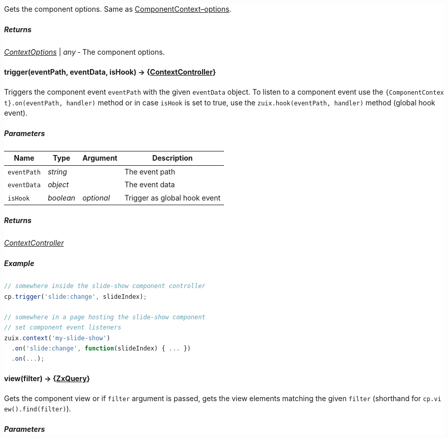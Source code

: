 Gets the component options.
Same as [ComponentContext&ndash;options](../ComponentContext/#options).



##### Returns

*[ContextOptions](#ContextOptions)* \| *any*
 &dash; The component options.

<a name="trigger"></a>
#### trigger(eventPath, eventData, isHook) &rarr; {[ContextController](../../zuix/ContextController)}

Triggers the component event `eventPath` with the given
`eventData` object. To listen to a component event use the
`{ComponentContext}.on(eventPath, handler)` method or
in case `isHook` is set to true, use the
`zuix.hook(eventPath, handler)` method (global hook event).

##### Parameters

|Name|Type|Argument|Description|
|----|----|--------|-----------|
|`eventPath`|*string*|  |The event path|
|`eventData`|*object*|  |The event data|
|`isHook`|*boolean*|*optional*  |Trigger as global hook event|



##### Returns

*[ContextController](../../zuix/ContextController)*

##### Example

```js
// somewhere inside the slide-show component controller
cp.trigger('slide:change', slideIndex);

// somewhere in a page hosting the slide-show component
// set component event listeners
zuix.context('my-slide-show')
  .on('slide:change', function(slideIndex) { ... })
  .on(...);
```

<a name="view"></a>
#### view(filter) &rarr; {[ZxQuery](../../helpers/ZxQuery)}

Gets the component view or if `filter` argument is passed,
gets the view elements matching the given `filter`
(shorthand for `cp.view().find(filter)`).

##### Parameters

